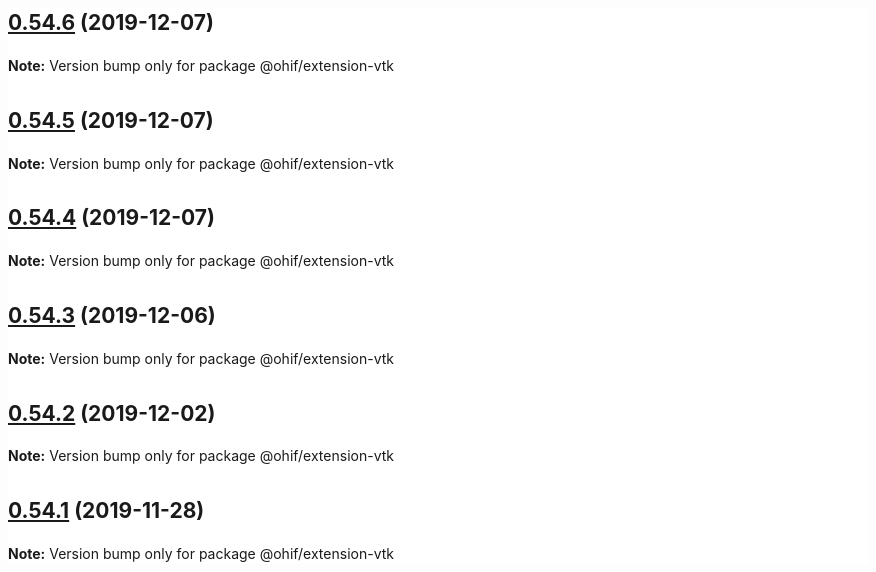 



## [0.54.6](https://github.com/OHIF/Viewers/compare/@ohif/extension-vtk@0.54.5...@ohif/extension-vtk@0.54.6) (2019-12-07)

**Note:** Version bump only for package @ohif/extension-vtk





## [0.54.5](https://github.com/OHIF/Viewers/compare/@ohif/extension-vtk@0.54.4...@ohif/extension-vtk@0.54.5) (2019-12-07)

**Note:** Version bump only for package @ohif/extension-vtk





## [0.54.4](https://github.com/OHIF/Viewers/compare/@ohif/extension-vtk@0.54.3...@ohif/extension-vtk@0.54.4) (2019-12-07)

**Note:** Version bump only for package @ohif/extension-vtk





## [0.54.3](https://github.com/OHIF/Viewers/compare/@ohif/extension-vtk@0.54.2...@ohif/extension-vtk@0.54.3) (2019-12-06)

**Note:** Version bump only for package @ohif/extension-vtk





## [0.54.2](https://github.com/OHIF/Viewers/compare/@ohif/extension-vtk@0.54.1...@ohif/extension-vtk@0.54.2) (2019-12-02)

**Note:** Version bump only for package @ohif/extension-vtk





## [0.54.1](https://github.com/OHIF/Viewers/compare/@ohif/extension-vtk@0.54.0...@ohif/extension-vtk@0.54.1) (2019-11-28)

**Note:** Version bump only for package @ohif/extension-vtk

